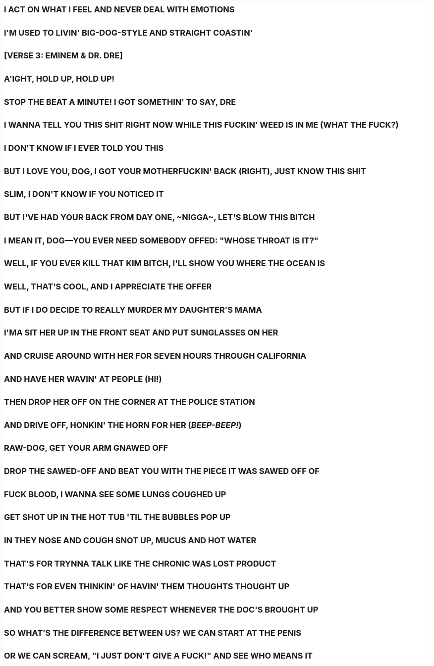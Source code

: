 ### I ACT ON WHAT I FEEL AND NEVER DEAL WITH EMOTIONS  
### I'M USED TO LIVIN' BIG-DOG-STYLE AND STRAIGHT COASTIN'  
### 
### [VERSE 3: EMINEM & DR. DRE]  
### A'IGHT, HOLD UP, HOLD UP!  
### STOP THE BEAT A MINUTE! I GOT SOMETHIN' TO SAY, DRE  
### I WANNA TELL YOU THIS SHIT RIGHT NOW WHILE THIS FUCKIN' WEED IS IN ME (WHAT THE FUCK?)  
### I DON'T KNOW IF I EVER TOLD YOU THIS  
### BUT I LOVE YOU, DOG, I GOT YOUR MOTHERFUCKIN' BACK (RIGHT), JUST KNOW THIS SHIT  
### SLIM, I DON'T KNOW IF YOU NOTICED IT  
### BUT I'VE HAD YOUR BACK FROM DAY ONE, ~NIGGA~, LET'S BLOW THIS BITCH  
### I MEAN IT, DOG—YOU EVER NEED SOMEBODY OFFED: "WHOSE THROAT IS IT?"  
### WELL, IF YOU EVER KILL THAT KIM BITCH, I'LL SHOW YOU WHERE THE OCEAN IS  
### WELL, THAT'S COOL, AND I APPRECIATE THE OFFER  
### BUT IF I DO DECIDE TO REALLY MURDER MY DAUGHTER'S MAMA  
### I'MA SIT HER UP IN THE FRONT SEAT AND PUT SUNGLASSES ON HER  
### AND CRUISE AROUND WITH HER FOR SEVEN HOURS THROUGH CALIFORNIA  
### AND HAVE HER WAVIN' AT PEOPLE (HI!)  
### THEN DROP HER OFF ON THE CORNER AT THE POLICE STATION  
### AND DRIVE OFF, HONKIN' THE HORN FOR HER (*BEEP-BEEP!*)  
### RAW-DOG, GET YOUR ARM GNAWED OFF  
### DROP THE SAWED-OFF AND BEAT YOU WITH THE PIECE IT WAS SAWED OFF OF  
### FUCK BLOOD, I WANNA SEE SOME LUNGS COUGHED UP  
### GET SHOT UP IN THE HOT TUB 'TIL THE BUBBLES POP UP  
### IN THEY NOSE AND COUGH SNOT UP, MUCUS AND HOT WATER  
### THAT'S FOR TRYNNA TALK LIKE THE CHRONIC WAS LOST PRODUCT  
### THAT'S FOR EVEN THINKIN' OF HAVIN' THEM THOUGHTS THOUGHT UP  
### AND YOU BETTER SHOW SOME RESPECT WHENEVER THE DOC'S BROUGHT UP  
### SO WHAT'S THE DIFFERENCE BETWEEN US? WE CAN START AT THE PENIS  
### OR WE CAN SCREAM, "I JUST DON'T GIVE A FUCK!" AND SEE WHO MEANS IT  